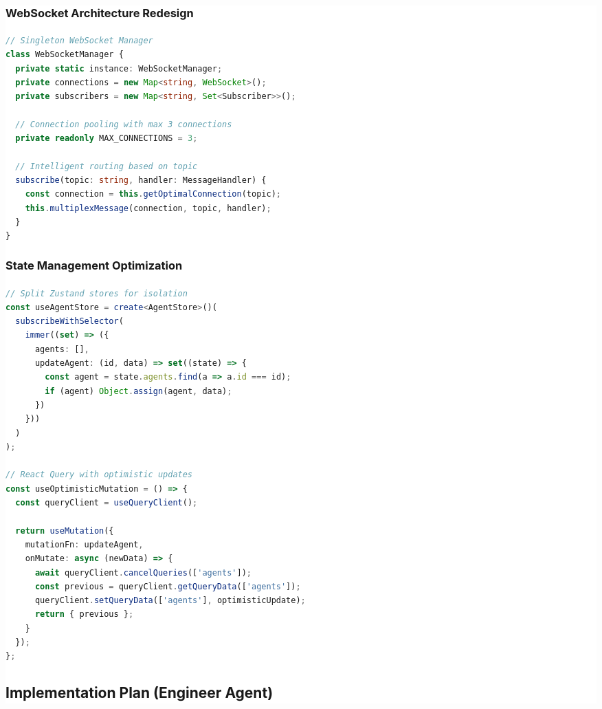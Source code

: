### WebSocket Architecture Redesign
```typescript
// Singleton WebSocket Manager
class WebSocketManager {
  private static instance: WebSocketManager;
  private connections = new Map<string, WebSocket>();
  private subscribers = new Map<string, Set<Subscriber>>();
  
  // Connection pooling with max 3 connections
  private readonly MAX_CONNECTIONS = 3;
  
  // Intelligent routing based on topic
  subscribe(topic: string, handler: MessageHandler) {
    const connection = this.getOptimalConnection(topic);
    this.multiplexMessage(connection, topic, handler);
  }
}
```

### State Management Optimization
```typescript
// Split Zustand stores for isolation
const useAgentStore = create<AgentStore>()(
  subscribeWithSelector(
    immer((set) => ({
      agents: [],
      updateAgent: (id, data) => set((state) => {
        const agent = state.agents.find(a => a.id === id);
        if (agent) Object.assign(agent, data);
      })
    }))
  )
);

// React Query with optimistic updates
const useOptimisticMutation = () => {
  const queryClient = useQueryClient();
  
  return useMutation({
    mutationFn: updateAgent,
    onMutate: async (newData) => {
      await queryClient.cancelQueries(['agents']);
      const previous = queryClient.getQueryData(['agents']);
      queryClient.setQueryData(['agents'], optimisticUpdate);
      return { previous };
    }
  });
};
```

## Implementation Plan (Engineer Agent)
